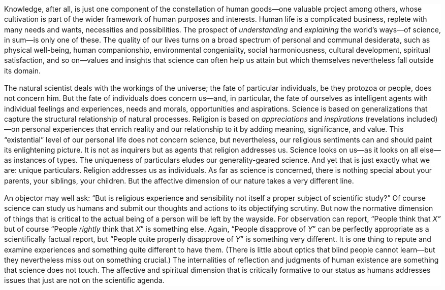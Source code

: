 Knowledge, after all, is just one component of the constellation of
human goods—one valuable project among others, whose cultivation is part
of the wider framework of human purposes and interests. Human life is a
complicated business, replete with many needs and wants, necessities and
possibilities. The prospect of <span
style="font-style:italic;">understanding </span>and <span
style="font-style:italic;">explaining</span> the world’s ways—of
science, in sum—is only one of these. The quality of our lives turns on
a broad spectrum of personal and communal desiderata, such as physical
well-being, human companionship, environmental congeniality, social
harmoniousness, cultural development, spiritual satisfaction, and so
on—values and insights that science can often help us attain but which
themselves nevertheless fall outside its domain.

The natural scientist deals with the workings of the universe; the fate
of particular individuals, be they protozoa or people, does not concern
him. But the fate of individuals does concern us—and, in particular, the
fate of ourselves as intelligent agents with individual feelings and
experiences, needs and morals, opportunities and aspirations. Science is
based on generalizations that capture the structural relationship of
natural processes. Religion is based on <span
style="font-style:italic;">appreciations</span> and <span
style="font-style:italic;">inspirations</span> (revelations included)—on
personal experiences that enrich reality and our relationship to it by
adding meaning, significance, and value. This “existential” level of our
personal life does not concern science, but nevertheless, our religious
sentiments can and should paint its enlightening picture. It is not as
inquirers but as agents that religion addresses us. Science looks on
us—as it looks on all else—as instances of types. The uniqueness of
particulars eludes our generality-geared science. And yet that is just
exactly what we are: unique particulars. Religion addresses us as
individuals. As far as science is concerned, there is nothing special
about your parents, your siblings, your children. But the affective
dimension of our nature takes a very different line.

An objector may well ask: “But is religious experience and sensibility
not itself a proper subject of scientific study?” Of course science can
study us humans and submit our thoughts and actions to its objectifying
scrutiny. But now the normative dimension of things that is critical to
the actual being of a person will be left by the wayside. For
observation can report, “People think that <span
style="font-style:italic;">X”</span> but of course “People <span
style="font-style:italic;">rightly</span> think that <span
style="font-style:italic;">X</span>” is something else. Again, “People
disapprove of <span style="font-style:italic;">Y</span>” can be
perfectly appropriate as a scientifically factual report, but “People
quite properly disapprove of <span style="font-style:italic;">Y</span>”
is something very different. It is one thing to repute and examine
experiences and something quite different to have them. (There is little
about optics that blind people cannot learn—but they nevertheless miss
out on something crucial.) The internalities of reflection and judgments
of human existence are something that science does not touch. The
affective and spiritual dimension that is critically formative to our
status as humans addresses issues that just are not on the scientific
agenda.
